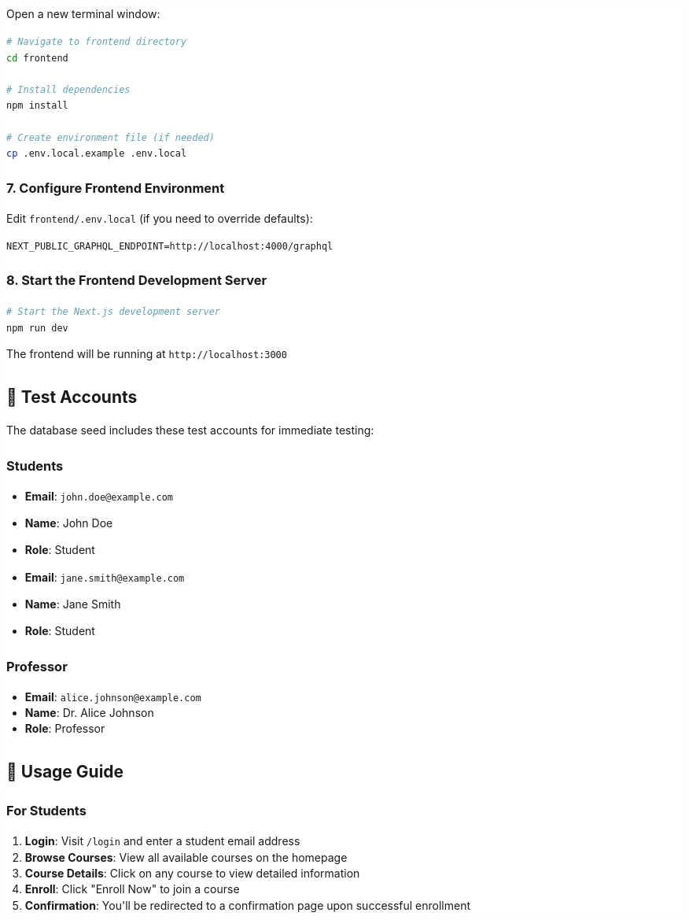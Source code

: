 Open a new terminal window:

```bash
# Navigate to frontend directory
cd frontend

# Install dependencies
npm install

# Create environment file (if needed)
cp .env.local.example .env.local
```

### 7. Configure Frontend Environment

Edit `frontend/.env.local` (if you need to override defaults):

```env
NEXT_PUBLIC_GRAPHQL_ENDPOINT=http://localhost:4000/graphql
```

### 8. Start the Frontend Development Server

```bash
# Start the Next.js development server
npm run dev
```

The frontend will be running at `http://localhost:3000`

## 🧪 Test Accounts

The database seed includes these test accounts for immediate testing:

### Students
- **Email**: `john.doe@example.com`
- **Name**: John Doe
- **Role**: Student

- **Email**: `jane.smith@example.com`
- **Name**: Jane Smith
- **Role**: Student

### Professor
- **Email**: `alice.johnson@example.com`
- **Name**: Dr. Alice Johnson
- **Role**: Professor

## 📖 Usage Guide

### For Students

1. **Login**: Visit `/login` and enter a student email address
2. **Browse Courses**: View all available courses on the homepage
3. **Course Details**: Click on any course to view detailed information
4. **Enroll**: Click "Enroll Now" to join a course
5. **Confirmation**: You'll be redirected to a confirmation page upon successful enrollment
